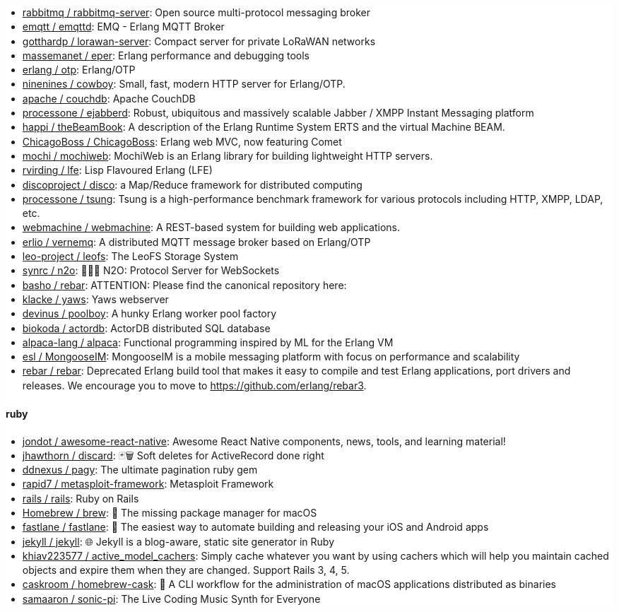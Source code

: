 * [rabbitmq / rabbitmq-server](https://github.com/rabbitmq/rabbitmq-server):  Open source multi-protocol messaging broker
* [emqtt / emqttd](https://github.com/emqtt/emqttd):  EMQ - Erlang MQTT Broker
* [gotthardp / lorawan-server](https://github.com/gotthardp/lorawan-server):  Compact server for private LoRaWAN networks
* [massemanet / eper](https://github.com/massemanet/eper):  Erlang performance and debugging tools
* [erlang / otp](https://github.com/erlang/otp):  Erlang/OTP
* [ninenines / cowboy](https://github.com/ninenines/cowboy):  Small, fast, modern HTTP server for Erlang/OTP.
* [apache / couchdb](https://github.com/apache/couchdb):  Apache CouchDB
* [processone / ejabberd](https://github.com/processone/ejabberd):  Robust, ubiquitous and massively scalable Jabber / XMPP Instant Messaging platform
* [happi / theBeamBook](https://github.com/happi/theBeamBook):  A description of the Erlang Runtime System ERTS and the virtual Machine BEAM.
* [ChicagoBoss / ChicagoBoss](https://github.com/ChicagoBoss/ChicagoBoss):  Erlang web MVC, now featuring Comet
* [mochi / mochiweb](https://github.com/mochi/mochiweb):  MochiWeb is an Erlang library for building lightweight HTTP servers.
* [rvirding / lfe](https://github.com/rvirding/lfe):  Lisp Flavoured Erlang (LFE)
* [discoproject / disco](https://github.com/discoproject/disco):  a Map/Reduce framework for distributed computing
* [processone / tsung](https://github.com/processone/tsung):  Tsung is a high-performance benchmark framework for various protocols including HTTP, XMPP, LDAP, etc.
* [webmachine / webmachine](https://github.com/webmachine/webmachine):  A REST-based system for building web applications.
* [erlio / vernemq](https://github.com/erlio/vernemq):  A distributed MQTT message broker based on Erlang/OTP
* [leo-project / leofs](https://github.com/leo-project/leofs):  The LeoFS Storage System
* [synrc / n2o](https://github.com/synrc/n2o):  🔵🔵🔴 N2O: Protocol Server for WebSockets
* [basho / rebar](https://github.com/basho/rebar):  ATTENTION: Please find the canonical repository here:
* [klacke / yaws](https://github.com/klacke/yaws):  Yaws webserver
* [devinus / poolboy](https://github.com/devinus/poolboy):  A hunky Erlang worker pool factory
* [biokoda / actordb](https://github.com/biokoda/actordb):  ActorDB distributed SQL database
* [alpaca-lang / alpaca](https://github.com/alpaca-lang/alpaca):  Functional programming inspired by ML for the Erlang VM
* [esl / MongooseIM](https://github.com/esl/MongooseIM):  MongooseIM is a mobile messaging platform with focus on performance and scalability
* [rebar / rebar](https://github.com/rebar/rebar):  Deprecated Erlang build tool that makes it easy to compile and test Erlang applications, port drivers and releases. We encourage you to move to https://github.com/erlang/rebar3.

#### ruby

* [jondot / awesome-react-native](https://github.com/jondot/awesome-react-native):  Awesome React Native components, news, tools, and learning material!
* [jhawthorn / discard](https://github.com/jhawthorn/discard):  🃏🗑 Soft deletes for ActiveRecord done right
* [ddnexus / pagy](https://github.com/ddnexus/pagy):  The ultimate pagination ruby gem
* [rapid7 / metasploit-framework](https://github.com/rapid7/metasploit-framework):  Metasploit Framework
* [rails / rails](https://github.com/rails/rails):  Ruby on Rails
* [Homebrew / brew](https://github.com/Homebrew/brew):  🍺 The missing package manager for macOS
* [fastlane / fastlane](https://github.com/fastlane/fastlane):  🚀 The easiest way to automate building and releasing your iOS and Android apps
* [jekyll / jekyll](https://github.com/jekyll/jekyll):  🌐 Jekyll is a blog-aware, static site generator in Ruby
* [khiav223577 / active_model_cachers](https://github.com/khiav223577/active_model_cachers):  Simply cache whatever you want by using cachers which will help you maintain cached objects and expire them when they are changed. Support Rails 3, 4, 5.
* [caskroom / homebrew-cask](https://github.com/caskroom/homebrew-cask):  🍻 A CLI workflow for the administration of macOS applications distributed as binaries
* [samaaron / sonic-pi](https://github.com/samaaron/sonic-pi):  The Live Coding Music Synth for Everyone